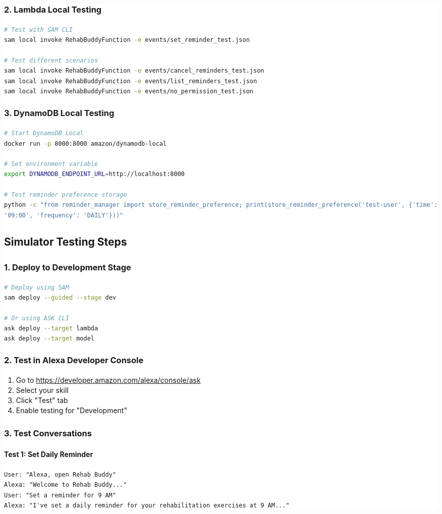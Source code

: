 ### 2. Lambda Local Testing
```bash
# Test with SAM CLI
sam local invoke RehabBuddyFunction -e events/set_reminder_test.json

# Test different scenarios
sam local invoke RehabBuddyFunction -e events/cancel_reminders_test.json
sam local invoke RehabBuddyFunction -e events/list_reminders_test.json
sam local invoke RehabBuddyFunction -e events/no_permission_test.json
```

### 3. DynamoDB Local Testing
```bash
# Start DynamoDB Local
docker run -p 8000:8000 amazon/dynamodb-local

# Set environment variable
export DYNAMODB_ENDPOINT_URL=http://localhost:8000

# Test reminder preference storage
python -c "from reminder_manager import store_reminder_preference; print(store_reminder_preference('test-user', {'time': '09:00', 'frequency': 'DAILY'}))"
```

## Simulator Testing Steps

### 1. Deploy to Development Stage
```bash
# Deploy using SAM
sam deploy --guided --stage dev

# Or using ASK CLI
ask deploy --target lambda
ask deploy --target model
```

### 2. Test in Alexa Developer Console
1. Go to https://developer.amazon.com/alexa/console/ask
2. Select your skill
3. Click "Test" tab
4. Enable testing for "Development"

### 3. Test Conversations

#### Test 1: Set Daily Reminder
```
User: "Alexa, open Rehab Buddy"
Alexa: "Welcome to Rehab Buddy..."
User: "Set a reminder for 9 AM"
Alexa: "I've set a daily reminder for your rehabilitation exercises at 9 AM..."
```
